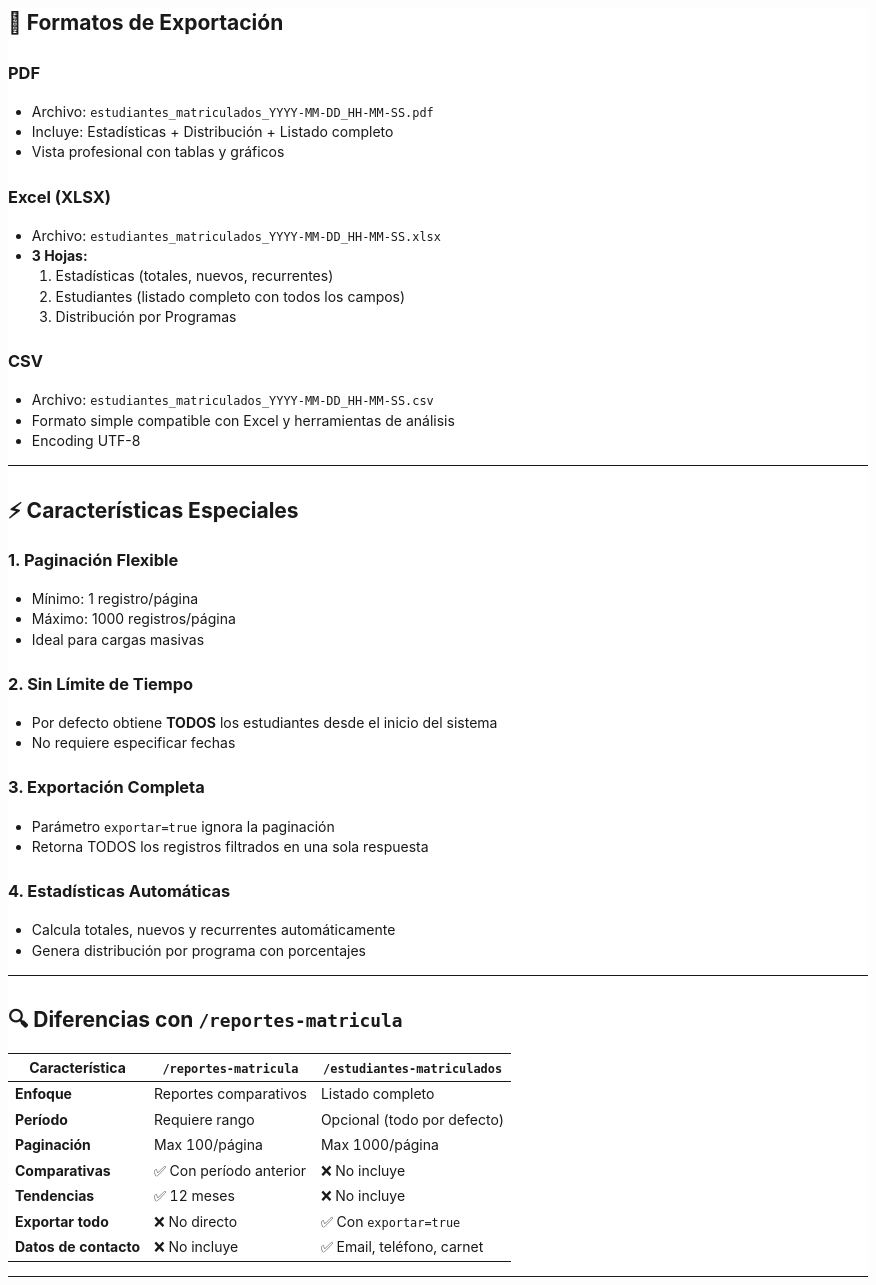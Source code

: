 
## 🎨 Formatos de Exportación

### PDF
- Archivo: `estudiantes_matriculados_YYYY-MM-DD_HH-MM-SS.pdf`
- Incluye: Estadísticas + Distribución + Listado completo
- Vista profesional con tablas y gráficos

### Excel (XLSX)
- Archivo: `estudiantes_matriculados_YYYY-MM-DD_HH-MM-SS.xlsx`
- **3 Hojas:**
  1. Estadísticas (totales, nuevos, recurrentes)
  2. Estudiantes (listado completo con todos los campos)
  3. Distribución por Programas

### CSV
- Archivo: `estudiantes_matriculados_YYYY-MM-DD_HH-MM-SS.csv`
- Formato simple compatible con Excel y herramientas de análisis
- Encoding UTF-8

---

## ⚡ Características Especiales

### 1. Paginación Flexible
- Mínimo: 1 registro/página
- Máximo: 1000 registros/página
- Ideal para cargas masivas

### 2. Sin Límite de Tiempo
- Por defecto obtiene **TODOS** los estudiantes desde el inicio del sistema
- No requiere especificar fechas

### 3. Exportación Completa
- Parámetro `exportar=true` ignora la paginación
- Retorna TODOS los registros filtrados en una sola respuesta

### 4. Estadísticas Automáticas
- Calcula totales, nuevos y recurrentes automáticamente
- Genera distribución por programa con porcentajes

---

## 🔍 Diferencias con `/reportes-matricula`

| Característica | `/reportes-matricula` | `/estudiantes-matriculados` |
|----------------|----------------------|----------------------------|
| **Enfoque** | Reportes comparativos | Listado completo |
| **Período** | Requiere rango | Opcional (todo por defecto) |
| **Paginación** | Max 100/página | Max 1000/página |
| **Comparativas** | ✅ Con período anterior | ❌ No incluye |
| **Tendencias** | ✅ 12 meses | ❌ No incluye |
| **Exportar todo** | ❌ No directo | ✅ Con `exportar=true` |
| **Datos de contacto** | ❌ No incluye | ✅ Email, teléfono, carnet |

---